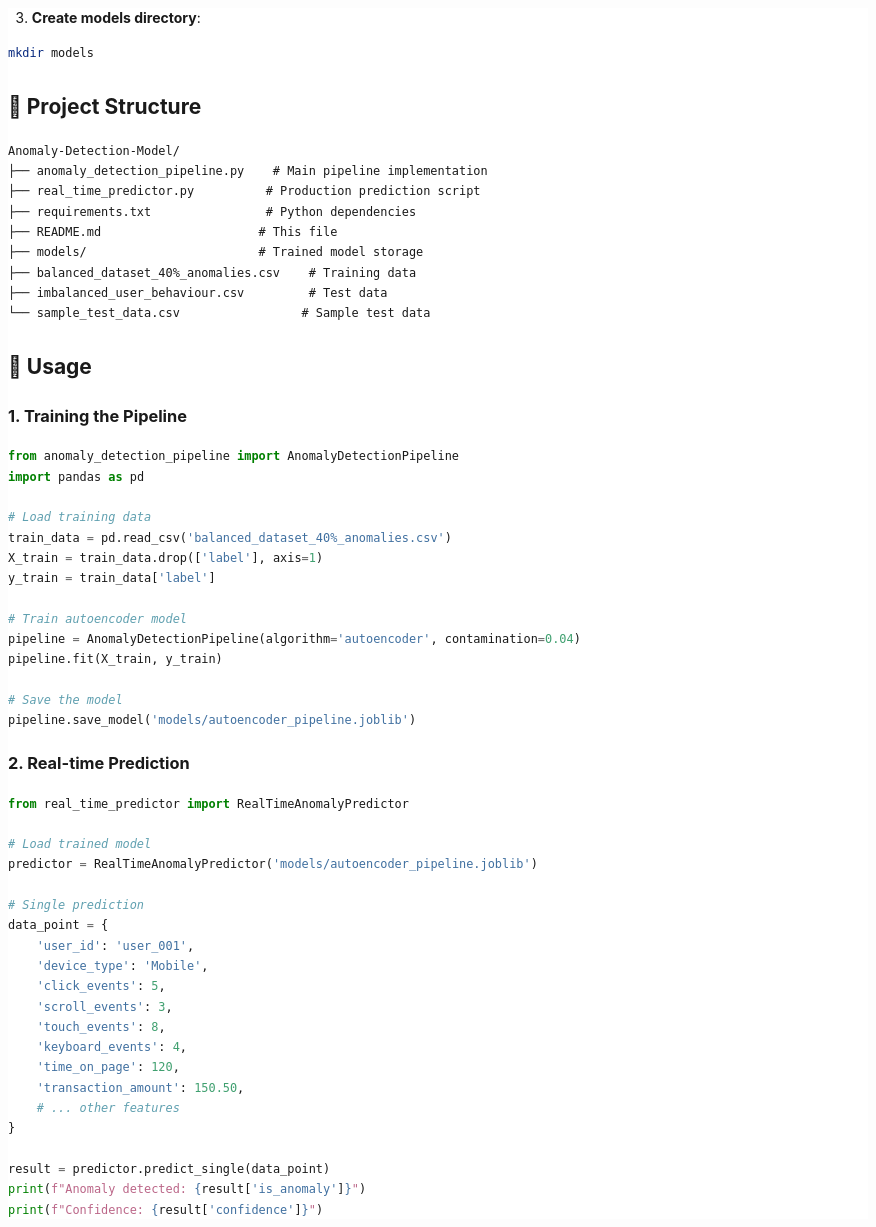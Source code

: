 3. **Create models directory**:
```bash
mkdir models
```

## 📁 Project Structure

```
Anomaly-Detection-Model/
├── anomaly_detection_pipeline.py    # Main pipeline implementation
├── real_time_predictor.py          # Production prediction script
├── requirements.txt                # Python dependencies
├── README.md                      # This file
├── models/                        # Trained model storage
├── balanced_dataset_40%_anomalies.csv    # Training data
├── imbalanced_user_behaviour.csv         # Test data
└── sample_test_data.csv                 # Sample test data
```

## 🎯 Usage

### 1. Training the Pipeline

```python
from anomaly_detection_pipeline import AnomalyDetectionPipeline
import pandas as pd

# Load training data
train_data = pd.read_csv('balanced_dataset_40%_anomalies.csv')
X_train = train_data.drop(['label'], axis=1)
y_train = train_data['label']

# Train autoencoder model
pipeline = AnomalyDetectionPipeline(algorithm='autoencoder', contamination=0.04)
pipeline.fit(X_train, y_train)

# Save the model
pipeline.save_model('models/autoencoder_pipeline.joblib')
```

### 2. Real-time Prediction

```python
from real_time_predictor import RealTimeAnomalyPredictor

# Load trained model
predictor = RealTimeAnomalyPredictor('models/autoencoder_pipeline.joblib')

# Single prediction
data_point = {
    'user_id': 'user_001',
    'device_type': 'Mobile',
    'click_events': 5,
    'scroll_events': 3,
    'touch_events': 8,
    'keyboard_events': 4,
    'time_on_page': 120,
    'transaction_amount': 150.50,
    # ... other features
}

result = predictor.predict_single(data_point)
print(f"Anomaly detected: {result['is_anomaly']}")
print(f"Confidence: {result['confidence']}")
```